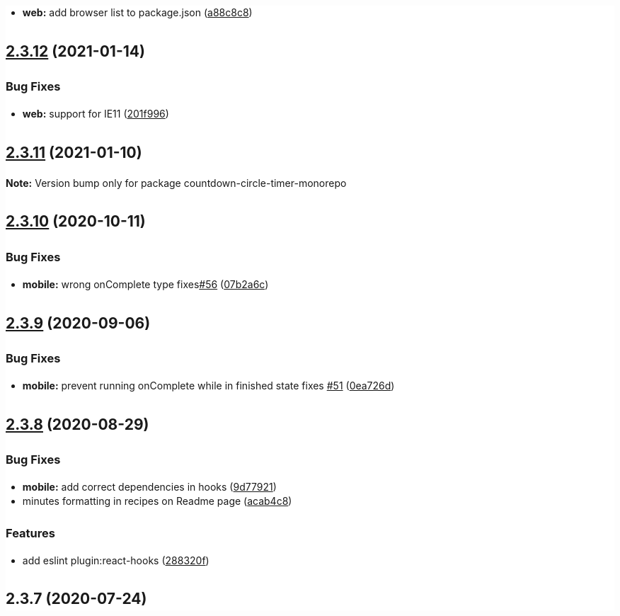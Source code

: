 - **web:** add browser list to package.json ([a88c8c8](https://github.com/ZakaHaceCosas/rn-countdown-timer/commit/a88c8c8a89a4a794265d333c672be02c5409bc8c))

## [2.3.12](https://github.com/ZakaHaceCosas/rn-countdown-timer/compare/v2.3.11...v2.3.12) (2021-01-14)

### Bug Fixes

- **web:** support for IE11 ([201f996](https://github.com/ZakaHaceCosas/rn-countdown-timer/commit/201f996c478d961a02d90997bd4e3ef8a9ef8434))

## [2.3.11](https://github.com/ZakaHaceCosas/rn-countdown-timer/compare/v2.3.10...v2.3.11) (2021-01-10)

**Note:** Version bump only for package countdown-circle-timer-monorepo

## [2.3.10](https://github.com/ZakaHaceCosas/rn-countdown-timer/compare/v2.3.9...v2.3.10) (2020-10-11)

### Bug Fixes

- **mobile:** wrong onComplete type fixes[#56](https://github.com/ZakaHaceCosas/rn-countdown-timer/issues/56) ([07b2a6c](https://github.com/ZakaHaceCosas/rn-countdown-timer/commit/07b2a6c3689a154b84f0b248ff231433d4db9912))

## [2.3.9](https://github.com/ZakaHaceCosas/rn-countdown-timer/compare/v2.3.8...v2.3.9) (2020-09-06)

### Bug Fixes

- **mobile:** prevent running onComplete while in finished state fixes [#51](https://github.com/ZakaHaceCosas/rn-countdown-timer/issues/51) ([0ea726d](https://github.com/ZakaHaceCosas/rn-countdown-timer/commit/0ea726da6d91cb197a41ebb0034702ea799dc8e8))

## [2.3.8](https://github.com/ZakaHaceCosas/rn-countdown-timer/compare/v2.3.7...v2.3.8) (2020-08-29)

### Bug Fixes

- **mobile:** add correct dependencies in hooks ([9d77921](https://github.com/ZakaHaceCosas/rn-countdown-timer/commit/9d779212419c2e7ad397cffab7a3c1aef759534f))
- minutes formatting in recipes on Readme page ([acab4c8](https://github.com/ZakaHaceCosas/rn-countdown-timer/commit/acab4c85fb9106a54d0b698e45af28e2db7709eb))

### Features

- add eslint plugin:react-hooks ([288320f](https://github.com/ZakaHaceCosas/rn-countdown-timer/commit/288320f9d2bfca4e5f20d528221214dd06ff9f52))

## 2.3.7 (2020-07-24)
